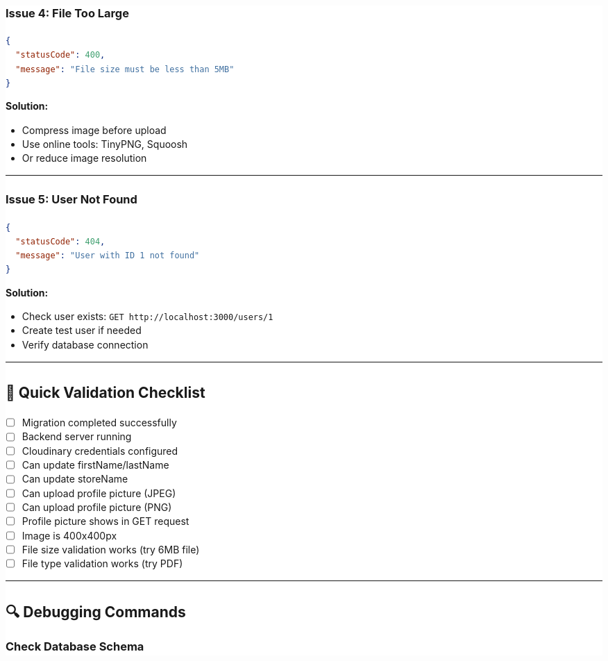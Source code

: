 
### Issue 4: File Too Large

```json
{
  "statusCode": 400,
  "message": "File size must be less than 5MB"
}
```

**Solution:**

- Compress image before upload
- Use online tools: TinyPNG, Squoosh
- Or reduce image resolution

---

### Issue 5: User Not Found

```json
{
  "statusCode": 404,
  "message": "User with ID 1 not found"
}
```

**Solution:**

- Check user exists: `GET http://localhost:3000/users/1`
- Create test user if needed
- Verify database connection

---

## 🎯 Quick Validation Checklist

- [ ] Migration completed successfully
- [ ] Backend server running
- [ ] Cloudinary credentials configured
- [ ] Can update firstName/lastName
- [ ] Can update storeName
- [ ] Can upload profile picture (JPEG)
- [ ] Can upload profile picture (PNG)
- [ ] Profile picture shows in GET request
- [ ] Image is 400x400px
- [ ] File size validation works (try 6MB file)
- [ ] File type validation works (try PDF)

---

## 🔍 Debugging Commands

### Check Database Schema
